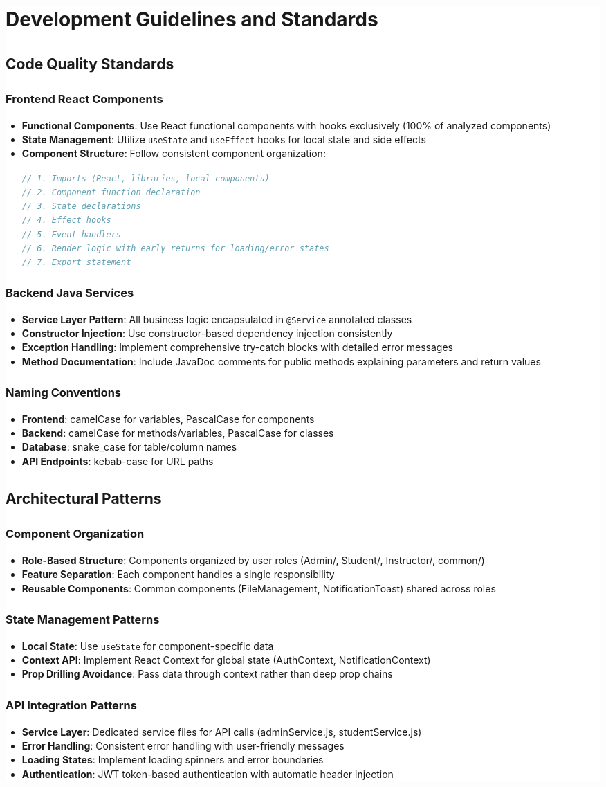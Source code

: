 # Development Guidelines and Standards

## Code Quality Standards

### Frontend React Components
- **Functional Components**: Use React functional components with hooks exclusively (100% of analyzed components)
- **State Management**: Utilize `useState` and `useEffect` hooks for local state and side effects
- **Component Structure**: Follow consistent component organization:
  ```javascript
  // 1. Imports (React, libraries, local components)
  // 2. Component function declaration
  // 3. State declarations
  // 4. Effect hooks
  // 5. Event handlers
  // 6. Render logic with early returns for loading/error states
  // 7. Export statement
  ```

### Backend Java Services
- **Service Layer Pattern**: All business logic encapsulated in `@Service` annotated classes
- **Constructor Injection**: Use constructor-based dependency injection consistently
- **Exception Handling**: Implement comprehensive try-catch blocks with detailed error messages
- **Method Documentation**: Include JavaDoc comments for public methods explaining parameters and return values

### Naming Conventions
- **Frontend**: camelCase for variables, PascalCase for components
- **Backend**: camelCase for methods/variables, PascalCase for classes
- **Database**: snake_case for table/column names
- **API Endpoints**: kebab-case for URL paths

## Architectural Patterns

### Component Organization
- **Role-Based Structure**: Components organized by user roles (Admin/, Student/, Instructor/, common/)
- **Feature Separation**: Each component handles a single responsibility
- **Reusable Components**: Common components (FileManagement, NotificationToast) shared across roles

### State Management Patterns
- **Local State**: Use `useState` for component-specific data
- **Context API**: Implement React Context for global state (AuthContext, NotificationContext)
- **Prop Drilling Avoidance**: Pass data through context rather than deep prop chains

### API Integration Patterns
- **Service Layer**: Dedicated service files for API calls (adminService.js, studentService.js)
- **Error Handling**: Consistent error handling with user-friendly messages
- **Loading States**: Implement loading spinners and error boundaries
- **Authentication**: JWT token-based authentication with automatic header injection
